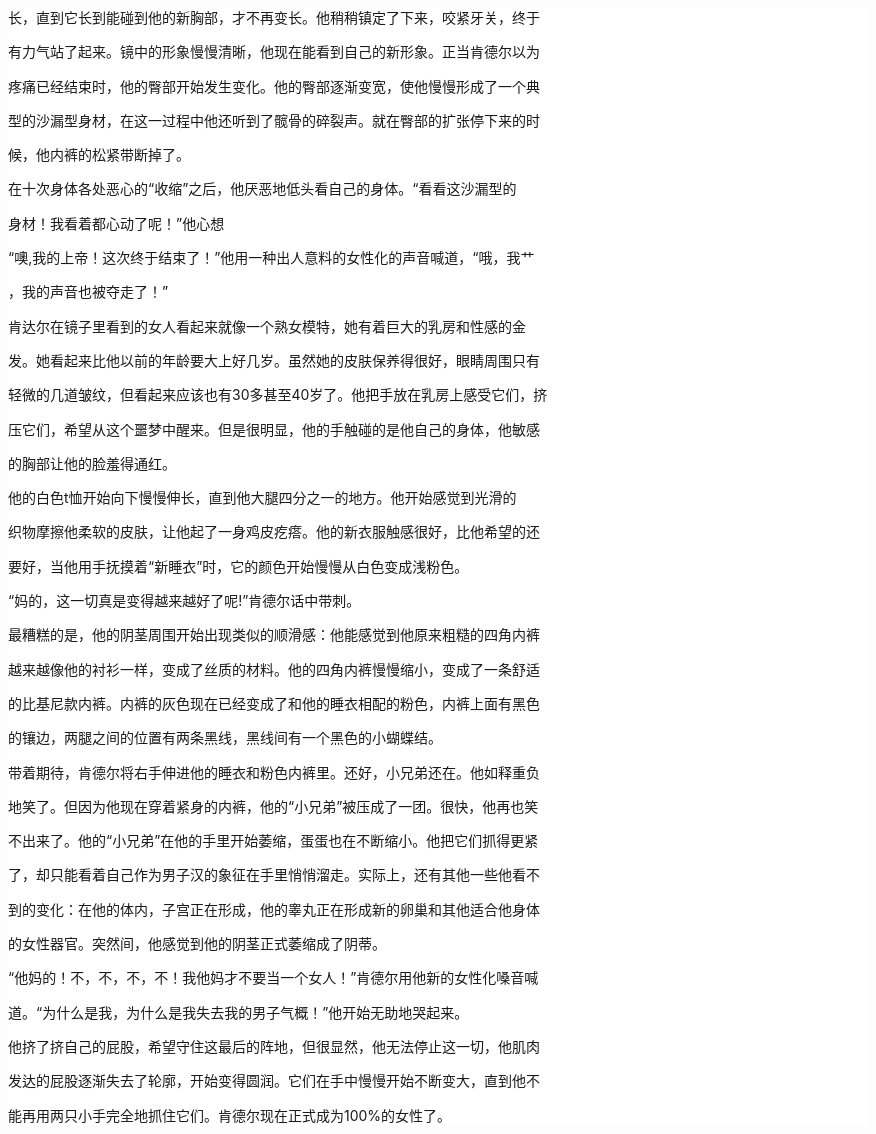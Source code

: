 长，直到它长到能碰到他的新胸部，才不再变长。他稍稍镇定了下来，咬紧牙关，终于

有力气站了起来。镜中的形象慢慢清晰，他现在能看到自己的新形象。正当肯德尔以为

疼痛已经结束时，他的臀部开始发生变化。他的臀部逐渐变宽，使他慢慢形成了一个典

型的沙漏型身材，在这一过程中他还听到了髋骨的碎裂声。就在臀部的扩张停下来的时

候，他内裤的松紧带断掉了。

在十次身体各处恶心的“收缩”之后，他厌恶地低头看自己的身体。“看看这沙漏型的

身材！我看着都心动了呢！”他心想

“噢,我的上帝！这次终于结束了！”他用一种出人意料的女性化的声音喊道，“哦，我艹

，我的声音也被夺走了！”

肯达尔在镜子里看到的女人看起来就像一个熟女模特，她有着巨大的乳房和性感的金

发。她看起来比他以前的年龄要大上好几岁。虽然她的皮肤保养得很好，眼睛周围只有

轻微的几道皱纹，但看起来应该也有30多甚至40岁了。他把手放在乳房上感受它们，挤

压它们，希望从这个噩梦中醒来。但是很明显，他的手触碰的是他自己的身体，他敏感

的胸部让他的脸羞得通红。

他的白色t恤开始向下慢慢伸长，直到他大腿四分之一的地方。他开始感觉到光滑的

织物摩擦他柔软的皮肤，让他起了一身鸡皮疙瘩。他的新衣服触感很好，比他希望的还

要好，当他用手抚摸着“新睡衣”时，它的颜色开始慢慢从白色变成浅粉色。

“妈的，这一切真是变得越来越好了呢!”肯德尔话中带刺。

最糟糕的是，他的阴茎周围开始出现类似的顺滑感：他能感觉到他原来粗糙的四角内裤

越来越像他的衬衫一样，变成了丝质的材料。他的四角内裤慢慢缩小，变成了一条舒适

的比基尼款内裤。内裤的灰色现在已经变成了和他的睡衣相配的粉色，内裤上面有黑色

的镶边，两腿之间的位置有两条黑线，黑线间有一个黑色的小蝴蝶结。

带着期待，肯德尔将右手伸进他的睡衣和粉色内裤里。还好，小兄弟还在。他如释重负

地笑了。但因为他现在穿着紧身的内裤，他的“小兄弟”被压成了一团。很快，他再也笑

不出来了。他的“小兄弟”在他的手里开始萎缩，蛋蛋也在不断缩小。他把它们抓得更紧

了，却只能看着自己作为男子汉的象征在手里悄悄溜走。实际上，还有其他一些他看不

到的变化：在他的体内，子宫正在形成，他的睾丸正在形成新的卵巢和其他适合他身体

的女性器官。突然间，他感觉到他的阴茎正式萎缩成了阴蒂。

“他妈的！不，不，不，不！我他妈才不要当一个女人！”肯德尔用他新的女性化嗓音喊

道。“为什么是我，为什么是我失去我的男子气概！”他开始无助地哭起来。

他挤了挤自己的屁股，希望守住这最后的阵地，但很显然，他无法停止这一切，他肌肉

发达的屁股逐渐失去了轮廓，开始变得圆润。它们在手中慢慢开始不断变大，直到他不

能再用两只小手完全地抓住它们。肯德尔现在正式成为100%的女性了。
